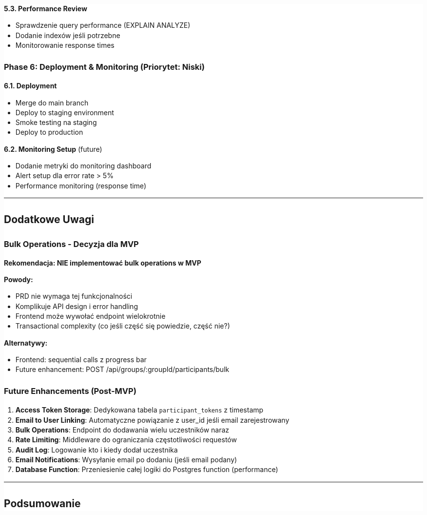 **5.3. Performance Review**

- Sprawdzenie query performance (EXPLAIN ANALYZE)
- Dodanie indexów jeśli potrzebne
- Monitorowanie response times

### Phase 6: Deployment & Monitoring (Priorytet: Niski)

**6.1. Deployment**

- Merge do main branch
- Deploy to staging environment
- Smoke testing na staging
- Deploy to production

**6.2. Monitoring Setup** (future)

- Dodanie metryki do monitoring dashboard
- Alert setup dla error rate > 5%
- Performance monitoring (response time)

---

## Dodatkowe Uwagi

### Bulk Operations - Decyzja dla MVP

**Rekomendacja: NIE implementować bulk operations w MVP**

**Powody:**

- PRD nie wymaga tej funkcjonalności
- Komplikuje API design i error handling
- Frontend może wywołać endpoint wielokrotnie
- Transactional complexity (co jeśli część się powiedzie, część nie?)

**Alternatywy:**

- Frontend: sequential calls z progress bar
- Future enhancement: POST /api/groups/:groupId/participants/bulk

### Future Enhancements (Post-MVP)

1. **Access Token Storage**: Dedykowana tabela `participant_tokens` z timestamp
2. **Email to User Linking**: Automatyczne powiązanie z user_id jeśli email zarejestrowany
3. **Bulk Operations**: Endpoint do dodawania wielu uczestników naraz
4. **Rate Limiting**: Middleware do ograniczania częstotliwości requestów
5. **Audit Log**: Logowanie kto i kiedy dodał uczestnika
6. **Email Notifications**: Wysyłanie email po dodaniu (jeśli email podany)
7. **Database Function**: Przeniesienie całej logiki do Postgres function (performance)

---

## Podsumowanie

